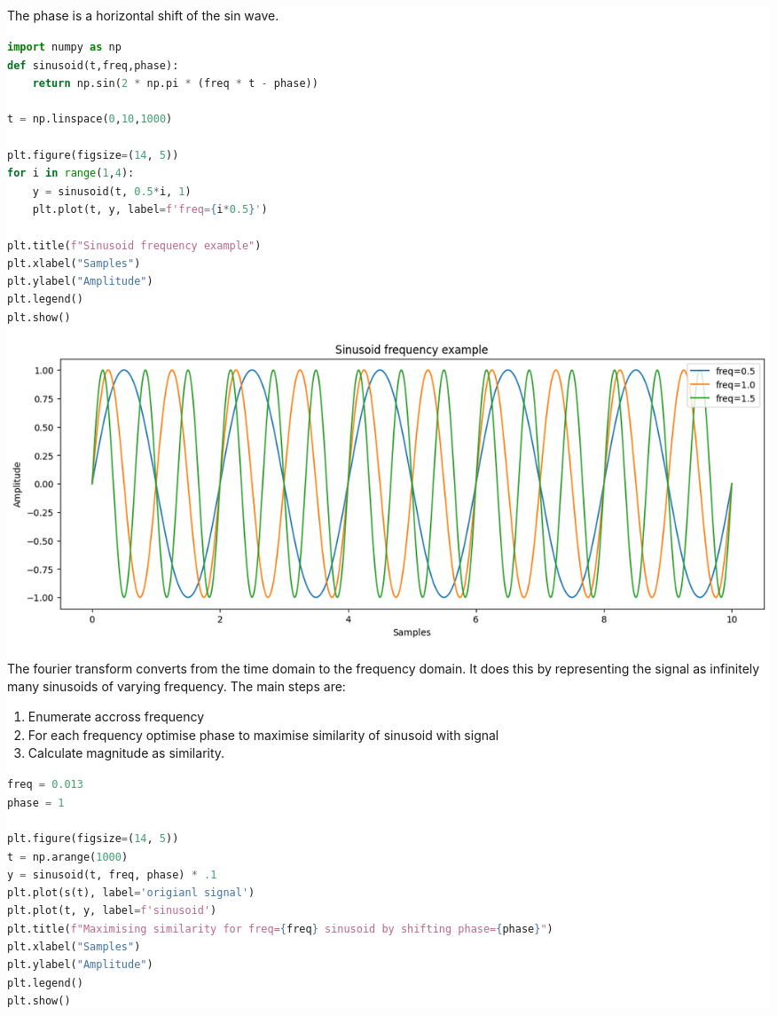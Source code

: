 

The phase is a horizontal shift of the sin wave. 


```python
import numpy as np
def sinusoid(t,freq,phase):
    return np.sin(2 * np.pi * (freq * t - phase))

t = np.linspace(0,10,1000)

plt.figure(figsize=(14, 5))
for i in range(1,4):
    y = sinusoid(t, 0.5*i, 1)
    plt.plot(t, y, label=f'freq={i*0.5}')
    
plt.title(f"Sinusoid frequency example")
plt.xlabel("Samples")
plt.ylabel("Amplitude")
plt.legend()
plt.show()
```


    
![png](../images/output_9_0.png)
    


The fourier transform converts from the time domain to the frequency domain. It does this by representing the signal as infinitely many sinusoids of varying frequency. The main steps are:

1. Enumerate accross frequency
2. For each frequency optimise phase to maximise similarity of sinusoid with signal
3. Calculate magnitude as similarity. 


```python
freq = 0.013
phase = 1

plt.figure(figsize=(14, 5))
t = np.arange(1000)
y = sinusoid(t, freq, phase) * .1
plt.plot(s(t), label='origianl signal')
plt.plot(t, y, label=f'sinusoid')
plt.title(f"Maximising similarity for freq={freq} sinusoid by shifting phase={phase}")
plt.xlabel("Samples")
plt.ylabel("Amplitude")
plt.legend()
plt.show()
```